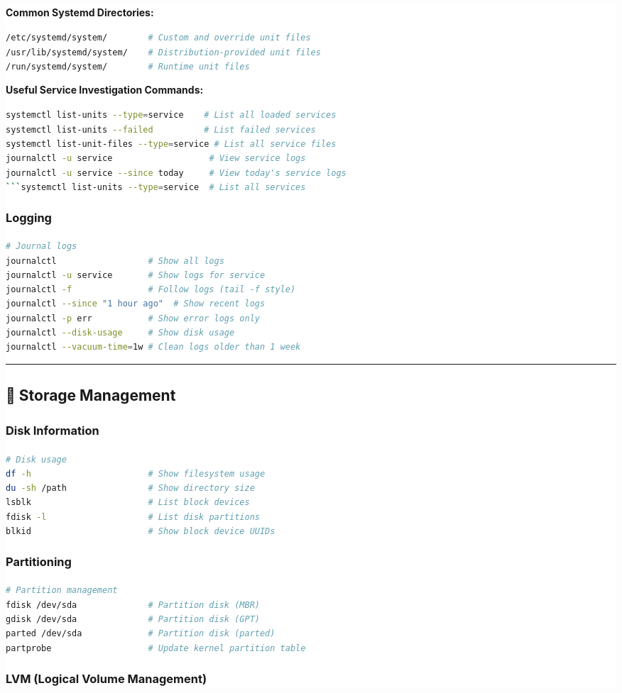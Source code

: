 **Common Systemd Directories:**
```bash
/etc/systemd/system/        # Custom and override unit files
/usr/lib/systemd/system/    # Distribution-provided unit files
/run/systemd/system/        # Runtime unit files
```

**Useful Service Investigation Commands:**
```bash
systemctl list-units --type=service    # List all loaded services
systemctl list-units --failed          # List failed services
systemctl list-unit-files --type=service # List all service files
journalctl -u service                   # View service logs
journalctl -u service --since today     # View today's service logs
```systemctl list-units --type=service  # List all services
```

### **Logging**
```bash
# Journal logs
journalctl                  # Show all logs
journalctl -u service       # Show logs for service
journalctl -f               # Follow logs (tail -f style)
journalctl --since "1 hour ago"  # Show recent logs
journalctl -p err           # Show error logs only
journalctl --disk-usage     # Show disk usage
journalctl --vacuum-time=1w # Clean logs older than 1 week
```

---

## 💾 **Storage Management**

### **Disk Information**
```bash
# Disk usage
df -h                       # Show filesystem usage
du -sh /path                # Show directory size
lsblk                       # List block devices
fdisk -l                    # List disk partitions
blkid                       # Show block device UUIDs
```

### **Partitioning**
```bash
# Partition management
fdisk /dev/sda              # Partition disk (MBR)
gdisk /dev/sda              # Partition disk (GPT)
parted /dev/sda             # Partition disk (parted)
partprobe                   # Update kernel partition table
```

### **LVM (Logical Volume Management)**
